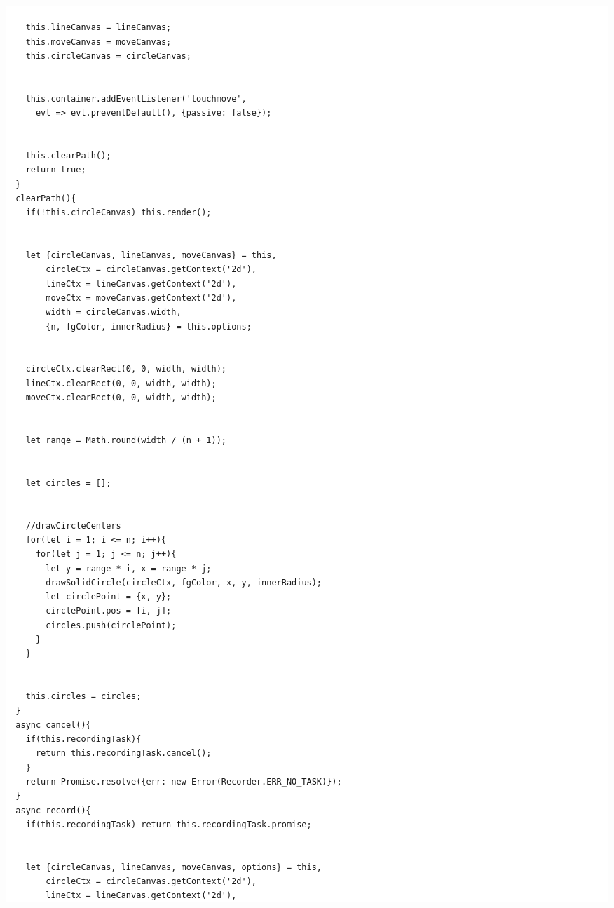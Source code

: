 ```

    this.lineCanvas = lineCanvas;
    this.moveCanvas = moveCanvas;
    this.circleCanvas = circleCanvas;


    this.container.addEventListener('touchmove', 
      evt => evt.preventDefault(), {passive: false});


    this.clearPath();
    return true;
  }
  clearPath(){
    if(!this.circleCanvas) this.render();


    let {circleCanvas, lineCanvas, moveCanvas} = this,
        circleCtx = circleCanvas.getContext('2d'),
        lineCtx = lineCanvas.getContext('2d'),
        moveCtx = moveCanvas.getContext('2d'),
        width = circleCanvas.width,
        {n, fgColor, innerRadius} = this.options;


    circleCtx.clearRect(0, 0, width, width);
    lineCtx.clearRect(0, 0, width, width);
    moveCtx.clearRect(0, 0, width, width);


    let range = Math.round(width / (n + 1));


    let circles = [];


    //drawCircleCenters
    for(let i = 1; i <= n; i++){
      for(let j = 1; j <= n; j++){
        let y = range * i, x = range * j;
        drawSolidCircle(circleCtx, fgColor, x, y, innerRadius);
        let circlePoint = {x, y};
        circlePoint.pos = [i, j];
        circles.push(circlePoint);
      }
    }


    this.circles = circles;
  }
  async cancel(){
    if(this.recordingTask){
      return this.recordingTask.cancel();
    }
    return Promise.resolve({err: new Error(Recorder.ERR_NO_TASK)});
  }
  async record(){
    if(this.recordingTask) return this.recordingTask.promise;


    let {circleCanvas, lineCanvas, moveCanvas, options} = this,
        circleCtx = circleCanvas.getContext('2d'),
        lineCtx = lineCanvas.getContext('2d'),
```